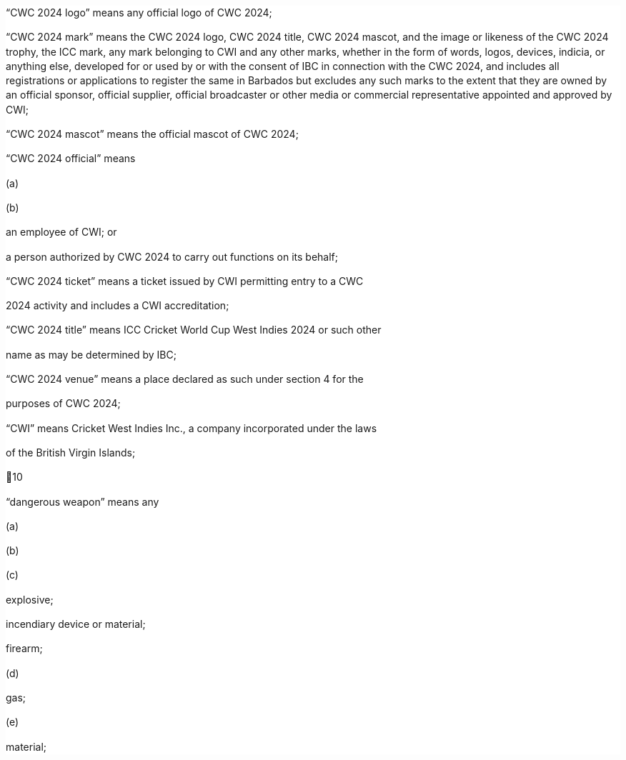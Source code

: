“CWC 2024 logo” means any official logo of CWC 2024;

“CWC 2024 mark” means the CWC 2024 logo, CWC 2024 title, CWC 2024
mascot, and the image or likeness of the CWC 2024 trophy, the ICC mark,
any mark belonging to CWI and any other marks, whether in the form of
words, logos, devices, indicia, or anything else, developed for or used by or
with the consent of IBC in connection with the CWC 2024, and includes all
registrations or applications to register the same in Barbados but excludes
any such marks to the extent that they are owned by an official sponsor,
official  supplier,  official  broadcaster  or  other  media  or  commercial
representative appointed and approved by CWI;

“CWC 2024 mascot” means the official mascot of CWC 2024;

“CWC 2024 official” means

(a)

(b)

an employee of CWI; or

a person authorized by CWC 2024 to carry out functions on its behalf;

“CWC 2024 ticket” means a ticket issued by CWI permitting entry to a CWC

2024 activity and includes a CWI accreditation;

“CWC 2024 title” means ICC Cricket World Cup West Indies 2024 or such other

name as may be determined by IBC;

“CWC  2024  venue”  means  a  place  declared  as  such  under  section  4  for  the

purposes of CWC 2024;

“CWI” means Cricket West Indies Inc., a company incorporated under the laws

of the British Virgin Islands;

10

“dangerous weapon” means any

(a)

(b)

(c)

explosive;

incendiary device or material;

firearm;

(d)

gas;

(e)

material;
